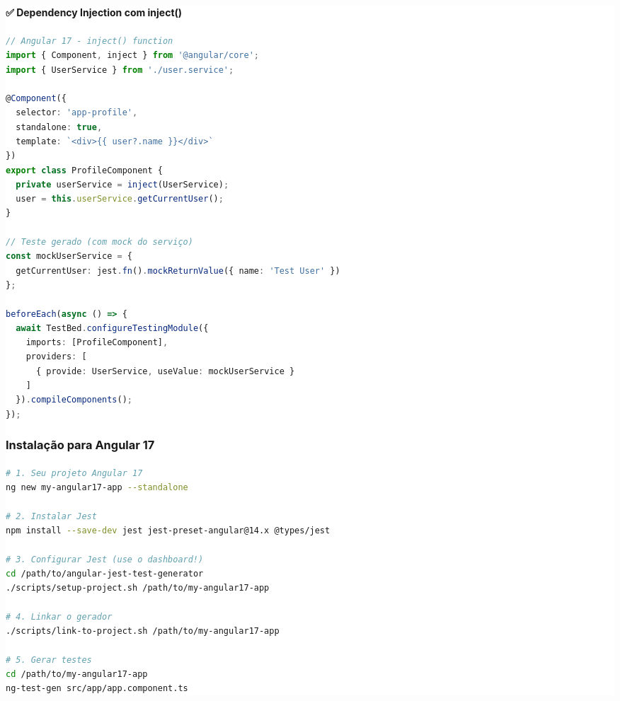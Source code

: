 #### ✅ Dependency Injection com inject()

```typescript
// Angular 17 - inject() function
import { Component, inject } from '@angular/core';
import { UserService } from './user.service';

@Component({
  selector: 'app-profile',
  standalone: true,
  template: `<div>{{ user?.name }}</div>`
})
export class ProfileComponent {
  private userService = inject(UserService);
  user = this.userService.getCurrentUser();
}

// Teste gerado (com mock do serviço)
const mockUserService = {
  getCurrentUser: jest.fn().mockReturnValue({ name: 'Test User' })
};

beforeEach(async () => {
  await TestBed.configureTestingModule({
    imports: [ProfileComponent],
    providers: [
      { provide: UserService, useValue: mockUserService }
    ]
  }).compileComponents();
});
```

### Instalação para Angular 17

```bash
# 1. Seu projeto Angular 17
ng new my-angular17-app --standalone

# 2. Instalar Jest
npm install --save-dev jest jest-preset-angular@14.x @types/jest

# 3. Configurar Jest (use o dashboard!)
cd /path/to/angular-jest-test-generator
./scripts/setup-project.sh /path/to/my-angular17-app

# 4. Linkar o gerador
./scripts/link-to-project.sh /path/to/my-angular17-app

# 5. Gerar testes
cd /path/to/my-angular17-app
ng-test-gen src/app/app.component.ts
```

